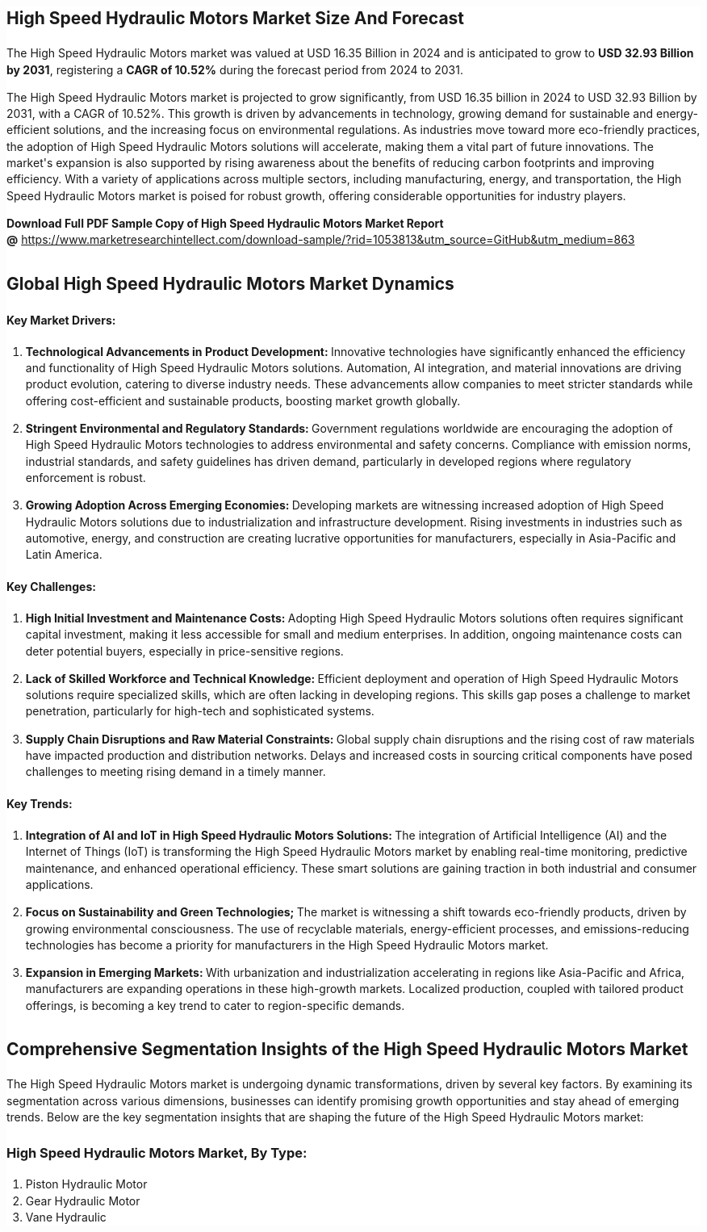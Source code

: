 <h2>High Speed Hydraulic Motors Market Size And Forecast</h2><p>The High Speed Hydraulic Motors market was valued at USD 16.35 Billion in 2024 and is anticipated to grow to <strong>USD 32.93 Billion by 2031</strong>, registering a <strong>CAGR of 10.52%</strong> during the forecast period from 2024 to 2031.</p><p>The High Speed Hydraulic Motors market is projected to grow significantly, from USD 16.35 billion in 2024 to USD 32.93 Billion by 2031, with a CAGR of 10.52%. This growth is driven by advancements in technology, growing demand for sustainable and energy-efficient solutions, and the increasing focus on environmental regulations. As industries move toward more eco-friendly practices, the adoption of High Speed Hydraulic Motors solutions will accelerate, making them a vital part of future innovations. The market's expansion is also supported by rising awareness about the benefits of reducing carbon footprints and improving efficiency. With a variety of applications across multiple sectors, including manufacturing, energy, and transportation, the High Speed Hydraulic Motors market is poised for robust growth, offering considerable opportunities for industry players.</p><p><strong>Download Full PDF Sample Copy of High Speed Hydraulic Motors Market Report @</strong>&nbsp;<a href="https://www.marketresearchintellect.com/download-sample/?rid=1053813&amp;utm_source=GitHub&amp;utm_medium=863">https://www.marketresearchintellect.com/download-sample/?rid=1053813&amp;utm_source=GitHub&amp;utm_medium=863</a></p><h2>Global High Speed Hydraulic Motors Market Dynamics</h2><h4><strong>Key Market Drivers:</strong></h4><ol><li><p><strong>Technological Advancements in Product Development:&nbsp;</strong>Innovative technologies have significantly enhanced the efficiency and functionality of High Speed Hydraulic Motors solutions. Automation, AI integration, and material innovations are driving product evolution, catering to diverse industry needs. These advancements allow companies to meet stricter standards while offering cost-efficient and sustainable products, boosting market growth globally.</p></li><li><p><strong>Stringent Environmental and Regulatory Standards:&nbsp;</strong>Government regulations worldwide are encouraging the adoption of High Speed Hydraulic Motors technologies to address environmental and safety concerns. Compliance with emission norms, industrial standards, and safety guidelines has driven demand, particularly in developed regions where regulatory enforcement is robust.</p></li><li><p><strong>Growing Adoption Across Emerging Economies:&nbsp;</strong>Developing markets are witnessing increased adoption of High Speed Hydraulic Motors solutions due to industrialization and infrastructure development. Rising investments in industries such as automotive, energy, and construction are creating lucrative opportunities for manufacturers, especially in Asia-Pacific and Latin America.</p></li></ol><h4><strong>Key Challenges:</strong></h4><ol><li><p><strong>High Initial Investment and Maintenance Costs:&nbsp;</strong>Adopting High Speed Hydraulic Motors solutions often requires significant capital investment, making it less accessible for small and medium enterprises. In addition, ongoing maintenance costs can deter potential buyers, especially in price-sensitive regions.</p></li><li><p><strong>Lack of Skilled Workforce and Technical Knowledge:&nbsp;</strong>Efficient deployment and operation of High Speed Hydraulic Motors solutions require specialized skills, which are often lacking in developing regions. This skills gap poses a challenge to market penetration, particularly for high-tech and sophisticated systems.</p></li><li><p><strong>Supply Chain Disruptions and Raw Material Constraints:&nbsp;</strong>Global supply chain disruptions and the rising cost of raw materials have impacted production and distribution networks. Delays and increased costs in sourcing critical components have posed challenges to meeting rising demand in a timely manner.</p></li></ol><h4><strong>Key Trends:</strong></h4><ol><li><p><strong>Integration of AI and IoT in High Speed Hydraulic Motors Solutions:&nbsp;</strong>The integration of Artificial Intelligence (AI) and the Internet of Things (IoT) is transforming the High Speed Hydraulic Motors market by enabling real-time monitoring, predictive maintenance, and enhanced operational efficiency. These smart solutions are gaining traction in both industrial and consumer applications.</p></li><li><p><strong>Focus on Sustainability and Green Technologies;&nbsp;</strong>The market is witnessing a shift towards eco-friendly products, driven by growing environmental consciousness. The use of recyclable materials, energy-efficient processes, and emissions-reducing technologies has become a priority for manufacturers in the High Speed Hydraulic Motors market.</p></li><li><p><strong>Expansion in Emerging Markets:&nbsp;</strong>With urbanization and industrialization accelerating in regions like Asia-Pacific and Africa, manufacturers are expanding operations in these high-growth markets. Localized production, coupled with tailored product offerings, is becoming a key trend to cater to region-specific demands.</p></li></ol><div class="article-main__content" data-test-id="publishing-text-block"><h2>Comprehensive Segmentation Insights of the High Speed Hydraulic Motors Market</h2><p>The High Speed Hydraulic Motors market is undergoing dynamic transformations, driven by several key factors. By examining its segmentation across various dimensions, businesses can identify promising growth opportunities and stay ahead of emerging trends. Below are the key segmentation insights that are shaping the future of the High Speed Hydraulic Motors market:</p><h3><strong>High Speed Hydraulic Motors Market, By Type:<br /></strong></h3><ol><li>Piston Hydraulic Motor<li> Gear Hydraulic Motor<li> Vane Hydraulic
